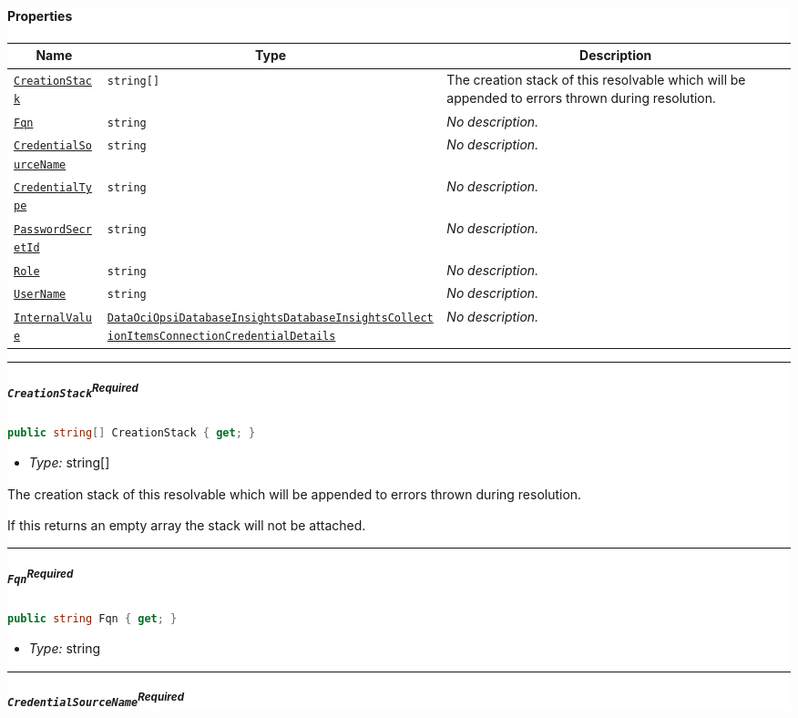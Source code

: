 
#### Properties <a name="Properties" id="Properties"></a>

| **Name** | **Type** | **Description** |
| --- | --- | --- |
| <code><a href="#rhizo-co-terraform-provider-oci.dataOciOpsiDatabaseInsights.DataOciOpsiDatabaseInsightsDatabaseInsightsCollectionItemsConnectionCredentialDetailsOutputReference.property.creationStack">CreationStack</a></code> | <code>string[]</code> | The creation stack of this resolvable which will be appended to errors thrown during resolution. |
| <code><a href="#rhizo-co-terraform-provider-oci.dataOciOpsiDatabaseInsights.DataOciOpsiDatabaseInsightsDatabaseInsightsCollectionItemsConnectionCredentialDetailsOutputReference.property.fqn">Fqn</a></code> | <code>string</code> | *No description.* |
| <code><a href="#rhizo-co-terraform-provider-oci.dataOciOpsiDatabaseInsights.DataOciOpsiDatabaseInsightsDatabaseInsightsCollectionItemsConnectionCredentialDetailsOutputReference.property.credentialSourceName">CredentialSourceName</a></code> | <code>string</code> | *No description.* |
| <code><a href="#rhizo-co-terraform-provider-oci.dataOciOpsiDatabaseInsights.DataOciOpsiDatabaseInsightsDatabaseInsightsCollectionItemsConnectionCredentialDetailsOutputReference.property.credentialType">CredentialType</a></code> | <code>string</code> | *No description.* |
| <code><a href="#rhizo-co-terraform-provider-oci.dataOciOpsiDatabaseInsights.DataOciOpsiDatabaseInsightsDatabaseInsightsCollectionItemsConnectionCredentialDetailsOutputReference.property.passwordSecretId">PasswordSecretId</a></code> | <code>string</code> | *No description.* |
| <code><a href="#rhizo-co-terraform-provider-oci.dataOciOpsiDatabaseInsights.DataOciOpsiDatabaseInsightsDatabaseInsightsCollectionItemsConnectionCredentialDetailsOutputReference.property.role">Role</a></code> | <code>string</code> | *No description.* |
| <code><a href="#rhizo-co-terraform-provider-oci.dataOciOpsiDatabaseInsights.DataOciOpsiDatabaseInsightsDatabaseInsightsCollectionItemsConnectionCredentialDetailsOutputReference.property.userName">UserName</a></code> | <code>string</code> | *No description.* |
| <code><a href="#rhizo-co-terraform-provider-oci.dataOciOpsiDatabaseInsights.DataOciOpsiDatabaseInsightsDatabaseInsightsCollectionItemsConnectionCredentialDetailsOutputReference.property.internalValue">InternalValue</a></code> | <code><a href="#rhizo-co-terraform-provider-oci.dataOciOpsiDatabaseInsights.DataOciOpsiDatabaseInsightsDatabaseInsightsCollectionItemsConnectionCredentialDetails">DataOciOpsiDatabaseInsightsDatabaseInsightsCollectionItemsConnectionCredentialDetails</a></code> | *No description.* |

---

##### `CreationStack`<sup>Required</sup> <a name="CreationStack" id="rhizo-co-terraform-provider-oci.dataOciOpsiDatabaseInsights.DataOciOpsiDatabaseInsightsDatabaseInsightsCollectionItemsConnectionCredentialDetailsOutputReference.property.creationStack"></a>

```csharp
public string[] CreationStack { get; }
```

- *Type:* string[]

The creation stack of this resolvable which will be appended to errors thrown during resolution.

If this returns an empty array the stack will not be attached.

---

##### `Fqn`<sup>Required</sup> <a name="Fqn" id="rhizo-co-terraform-provider-oci.dataOciOpsiDatabaseInsights.DataOciOpsiDatabaseInsightsDatabaseInsightsCollectionItemsConnectionCredentialDetailsOutputReference.property.fqn"></a>

```csharp
public string Fqn { get; }
```

- *Type:* string

---

##### `CredentialSourceName`<sup>Required</sup> <a name="CredentialSourceName" id="rhizo-co-terraform-provider-oci.dataOciOpsiDatabaseInsights.DataOciOpsiDatabaseInsightsDatabaseInsightsCollectionItemsConnectionCredentialDetailsOutputReference.property.credentialSourceName"></a>
